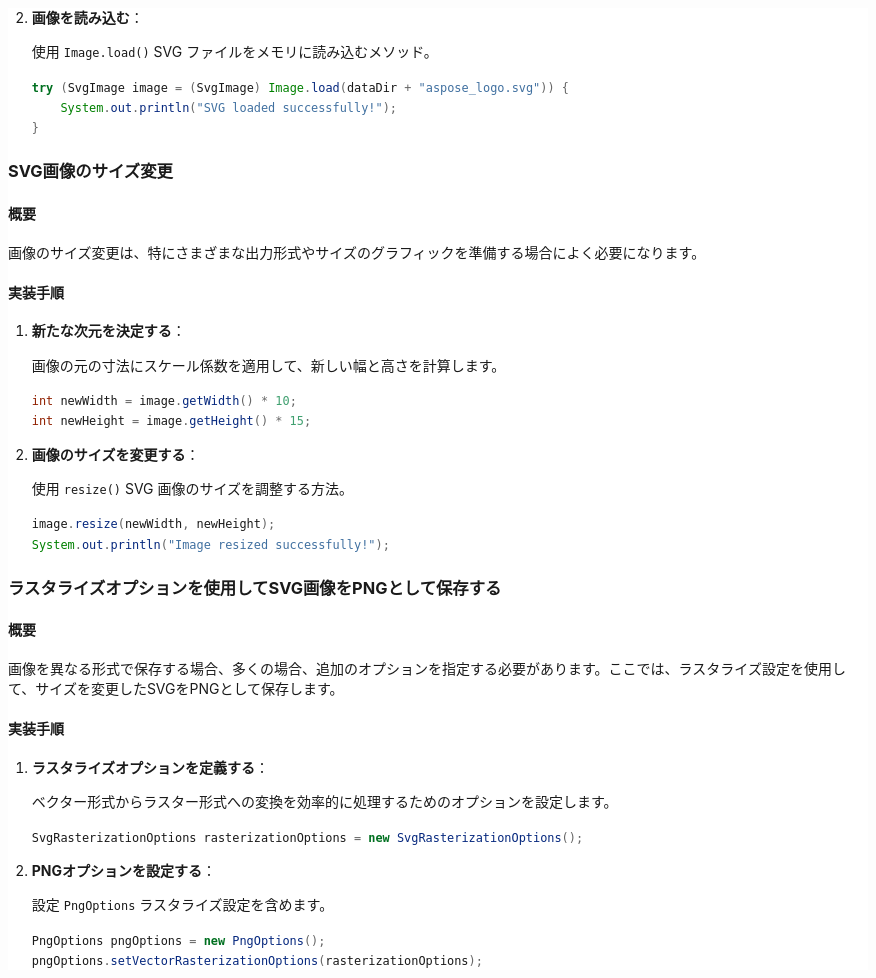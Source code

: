 2. **画像を読み込む**：

   使用 `Image.load()` SVG ファイルをメモリに読み込むメソッド。

   ```java
   try (SvgImage image = (SvgImage) Image.load(dataDir + "aspose_logo.svg")) {
       System.out.println("SVG loaded successfully!");
   }
   ```

### SVG画像のサイズ変更

#### 概要

画像のサイズ変更は、特にさまざまな出力形式やサイズのグラフィックを準備する場合によく必要になります。

#### 実装手順

1. **新たな次元を決定する**：

   画像の元の寸法にスケール係数を適用して、新しい幅と高さを計算します。

   ```java
   int newWidth = image.getWidth() * 10;
   int newHeight = image.getHeight() * 15;
   ```

2. **画像のサイズを変更する**：

   使用 `resize()` SVG 画像のサイズを調整する方法。

   ```java
   image.resize(newWidth, newHeight);
   System.out.println("Image resized successfully!");
   ```

### ラスタライズオプションを使用してSVG画像をPNGとして保存する

#### 概要

画像を異なる形式で保存する場合、多くの場合、追加のオプションを指定する必要があります。ここでは、ラスタライズ設定を使用して、サイズを変更したSVGをPNGとして保存します。

#### 実装手順

1. **ラスタライズオプションを定義する**：

   ベクター形式からラスター形式への変換を効率的に処理するためのオプションを設定します。

   ```java
   SvgRasterizationOptions rasterizationOptions = new SvgRasterizationOptions();
   ```

2. **PNGオプションを設定する**：

   設定 `PngOptions` ラスタライズ設定を含めます。

   ```java
   PngOptions pngOptions = new PngOptions();
   pngOptions.setVectorRasterizationOptions(rasterizationOptions);
   ```
